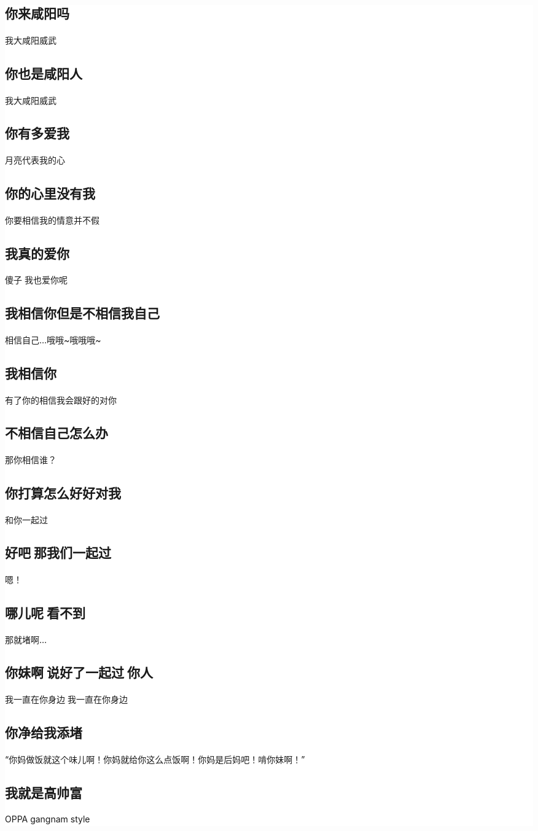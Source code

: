 ## 你来咸阳吗
我大咸阳威武

## 你也是咸阳人
我大咸阳威武

## 你有多爱我
月亮代表我的心

## 你的心里没有我
你要相信我的情意并不假

## 我真的爱你
傻子 我也爱你呢

## 我相信你但是不相信我自己
相信自己…哦哦~哦哦哦~

## 我相信你
有了你的相信我会跟好的对你

## 不相信自己怎么办
那你相信谁？

## 你打算怎么好好对我
和你一起过

## 好吧 那我们一起过
嗯！

## 哪儿呢 看不到
那就堵啊…

## 你妹啊 说好了一起过  你人
我一直在你身边
我一直在你身边

## 你净给我添堵
“你妈做饭就这个味儿啊！你妈就给你这么点饭啊！你妈是后妈吧！啃你妹啊！”

## 我就是高帅富
OPPA gangnam style
